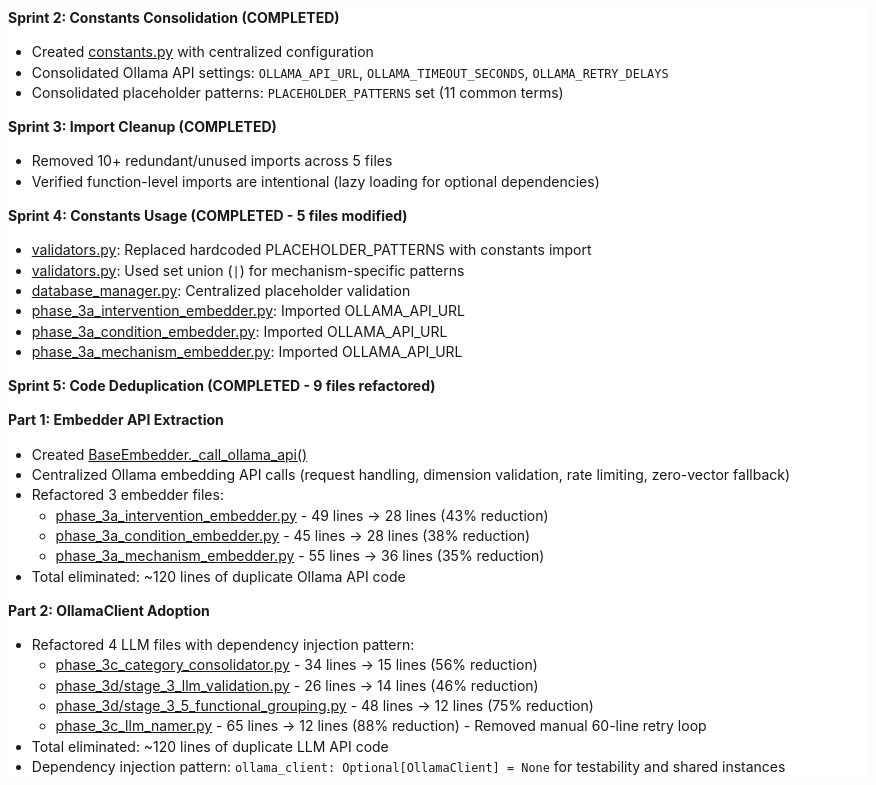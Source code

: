 **Sprint 2: Constants Consolidation (COMPLETED)**
- Created [constants.py](back_end/src/data/constants.py:1) with centralized configuration
- Consolidated Ollama API settings: `OLLAMA_API_URL`, `OLLAMA_TIMEOUT_SECONDS`, `OLLAMA_RETRY_DELAYS`
- Consolidated placeholder patterns: `PLACEHOLDER_PATTERNS` set (11 common terms)

**Sprint 3: Import Cleanup (COMPLETED)**
- Removed 10+ redundant/unused imports across 5 files
- Verified function-level imports are intentional (lazy loading for optional dependencies)

**Sprint 4: Constants Usage (COMPLETED - 5 files modified)**
- [validators.py](back_end/src/data/validators.py:287): Replaced hardcoded PLACEHOLDER_PATTERNS with constants import
- [validators.py](back_end/src/data/validators.py:320-328): Used set union (`|`) for mechanism-specific patterns
- [database_manager.py](back_end/src/phase_1_data_collection/database_manager.py:1029-1033): Centralized placeholder validation
- [phase_3a_intervention_embedder.py](back_end/src/phase_3_semantic_normalization/phase_3a_intervention_embedder.py:37): Imported OLLAMA_API_URL
- [phase_3a_condition_embedder.py](back_end/src/phase_3_semantic_normalization/phase_3a_condition_embedder.py:37): Imported OLLAMA_API_URL
- [phase_3a_mechanism_embedder.py](back_end/src/phase_3_semantic_normalization/phase_3a_mechanism_embedder.py:34): Imported OLLAMA_API_URL

**Sprint 5: Code Deduplication (COMPLETED - 9 files refactored)**

**Part 1: Embedder API Extraction**
- Created [BaseEmbedder._call_ollama_api()](back_end/src/phase_3_semantic_normalization/phase_3a_base_embedder.py:180-237)
- Centralized Ollama embedding API calls (request handling, dimension validation, rate limiting, zero-vector fallback)
- Refactored 3 embedder files:
  - [phase_3a_intervention_embedder.py](back_end/src/phase_3_semantic_normalization/phase_3a_intervention_embedder.py:63-91) - 49 lines → 28 lines (43% reduction)
  - [phase_3a_condition_embedder.py](back_end/src/phase_3_semantic_normalization/phase_3a_condition_embedder.py:63-91) - 45 lines → 28 lines (38% reduction)
  - [phase_3a_mechanism_embedder.py](back_end/src/phase_3_semantic_normalization/phase_3a_mechanism_embedder.py:63-99) - 55 lines → 36 lines (35% reduction)
- Total eliminated: ~120 lines of duplicate Ollama API code

**Part 2: OllamaClient Adoption**
- Refactored 4 LLM files with dependency injection pattern:
  - [phase_3c_category_consolidator.py](back_end/src/phase_3_semantic_normalization/phase_3c_category_consolidator.py:239-272) - 34 lines → 15 lines (56% reduction)
  - [phase_3d/stage_3_llm_validation.py](back_end/src/phase_3_semantic_normalization/phase_3d/stage_3_llm_validation.py) - 26 lines → 14 lines (46% reduction)
  - [phase_3d/stage_3_5_functional_grouping.py](back_end/src/phase_3_semantic_normalization/phase_3d/stage_3_5_functional_grouping.py) - 48 lines → 12 lines (75% reduction)
  - [phase_3c_llm_namer.py](back_end/src/phase_3_semantic_normalization/phase_3c_llm_namer.py:261-309) - 65 lines → 12 lines (88% reduction) - Removed manual 60-line retry loop
- Total eliminated: ~120 lines of duplicate LLM API code
- Dependency injection pattern: `ollama_client: Optional[OllamaClient] = None` for testability and shared instances
